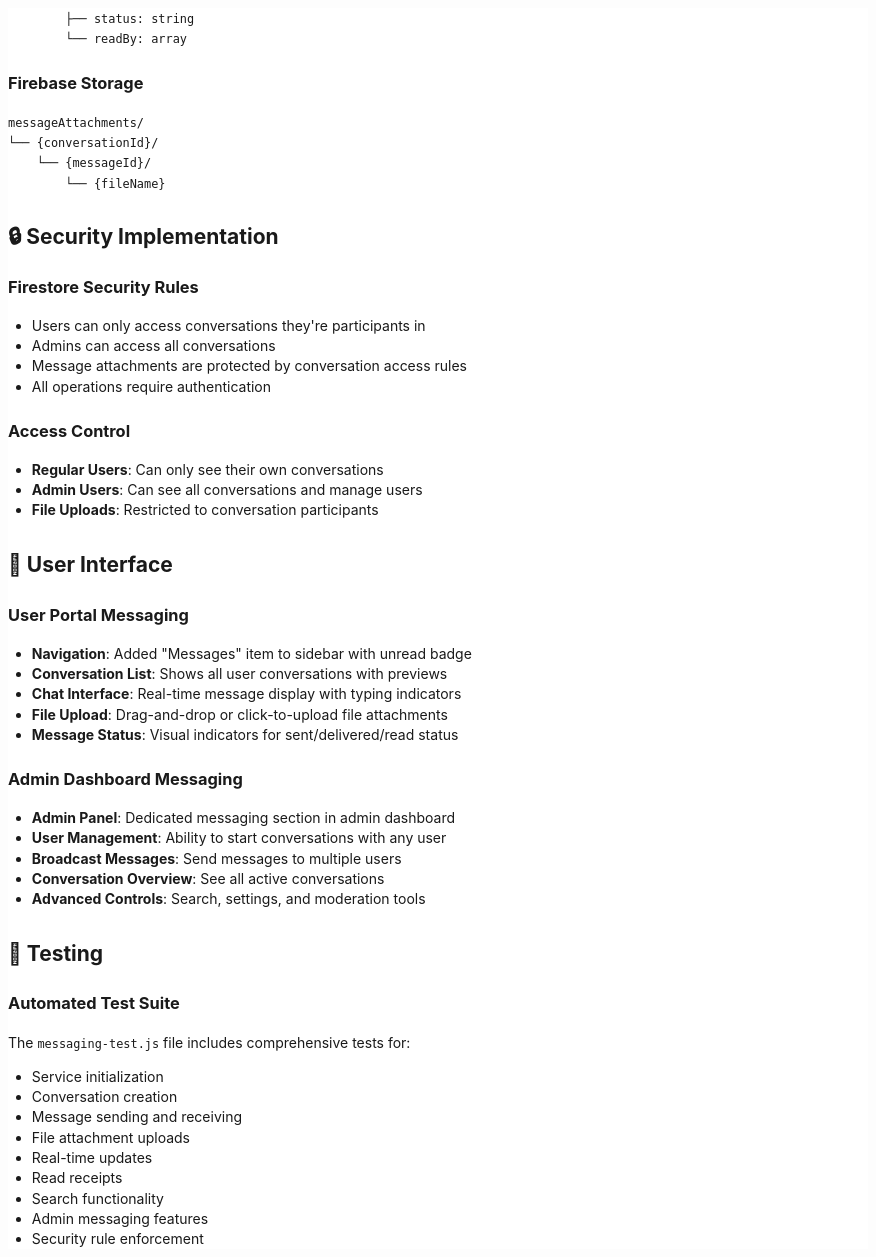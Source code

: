```
        ├── status: string
        └── readBy: array
```

### Firebase Storage
```
messageAttachments/
└── {conversationId}/
    └── {messageId}/
        └── {fileName}
```

## 🔒 Security Implementation

### Firestore Security Rules
- Users can only access conversations they're participants in
- Admins can access all conversations
- Message attachments are protected by conversation access rules
- All operations require authentication

### Access Control
- **Regular Users**: Can only see their own conversations
- **Admin Users**: Can see all conversations and manage users
- **File Uploads**: Restricted to conversation participants

## 🎨 User Interface

### User Portal Messaging
- **Navigation**: Added "Messages" item to sidebar with unread badge
- **Conversation List**: Shows all user conversations with previews
- **Chat Interface**: Real-time message display with typing indicators
- **File Upload**: Drag-and-drop or click-to-upload file attachments
- **Message Status**: Visual indicators for sent/delivered/read status

### Admin Dashboard Messaging
- **Admin Panel**: Dedicated messaging section in admin dashboard
- **User Management**: Ability to start conversations with any user
- **Broadcast Messages**: Send messages to multiple users
- **Conversation Overview**: See all active conversations
- **Advanced Controls**: Search, settings, and moderation tools

## 🧪 Testing

### Automated Test Suite
The `messaging-test.js` file includes comprehensive tests for:
- Service initialization
- Conversation creation
- Message sending and receiving
- File attachment uploads
- Real-time updates
- Read receipts
- Search functionality
- Admin messaging features
- Security rule enforcement
